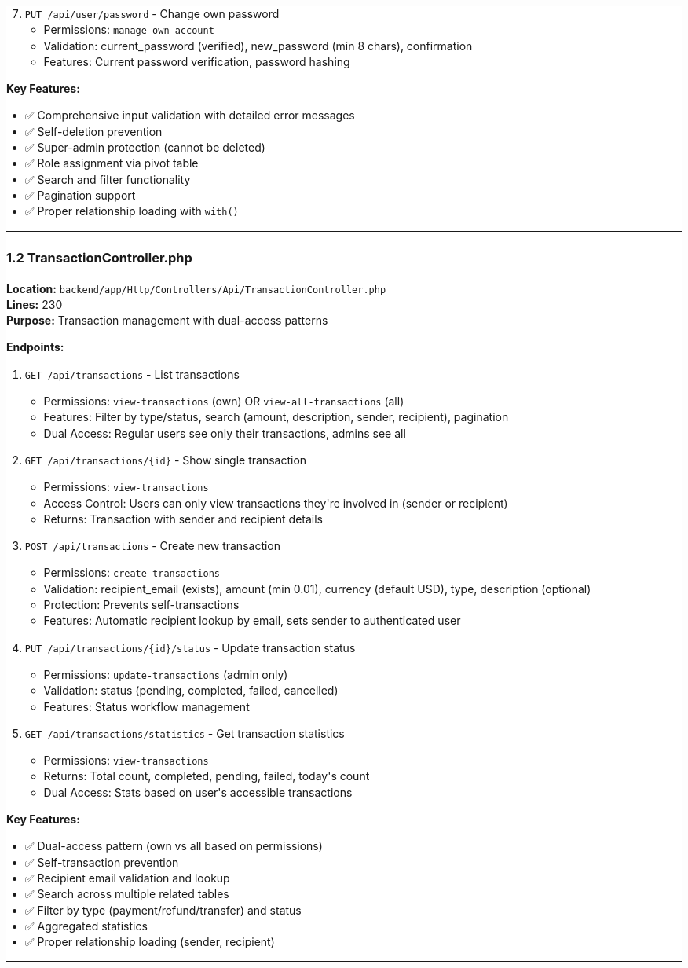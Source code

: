 7. `PUT /api/user/password` - Change own password
   - Permissions: `manage-own-account`
   - Validation: current_password (verified), new_password (min 8 chars), confirmation
   - Features: Current password verification, password hashing

**Key Features:**
- ✅ Comprehensive input validation with detailed error messages
- ✅ Self-deletion prevention
- ✅ Super-admin protection (cannot be deleted)
- ✅ Role assignment via pivot table
- ✅ Search and filter functionality
- ✅ Pagination support
- ✅ Proper relationship loading with `with()`

---

### 1.2 TransactionController.php
**Location:** `backend/app/Http/Controllers/Api/TransactionController.php`  
**Lines:** 230  
**Purpose:** Transaction management with dual-access patterns

**Endpoints:**
1. `GET /api/transactions` - List transactions
   - Permissions: `view-transactions` (own) OR `view-all-transactions` (all)
   - Features: Filter by type/status, search (amount, description, sender, recipient), pagination
   - Dual Access: Regular users see only their transactions, admins see all

2. `GET /api/transactions/{id}` - Show single transaction
   - Permissions: `view-transactions`
   - Access Control: Users can only view transactions they're involved in (sender or recipient)
   - Returns: Transaction with sender and recipient details

3. `POST /api/transactions` - Create new transaction
   - Permissions: `create-transactions`
   - Validation: recipient_email (exists), amount (min 0.01), currency (default USD), type, description (optional)
   - Protection: Prevents self-transactions
   - Features: Automatic recipient lookup by email, sets sender to authenticated user

4. `PUT /api/transactions/{id}/status` - Update transaction status
   - Permissions: `update-transactions` (admin only)
   - Validation: status (pending, completed, failed, cancelled)
   - Features: Status workflow management

5. `GET /api/transactions/statistics` - Get transaction statistics
   - Permissions: `view-transactions`
   - Returns: Total count, completed, pending, failed, today's count
   - Dual Access: Stats based on user's accessible transactions

**Key Features:**
- ✅ Dual-access pattern (own vs all based on permissions)
- ✅ Self-transaction prevention
- ✅ Recipient email validation and lookup
- ✅ Search across multiple related tables
- ✅ Filter by type (payment/refund/transfer) and status
- ✅ Aggregated statistics
- ✅ Proper relationship loading (sender, recipient)

---